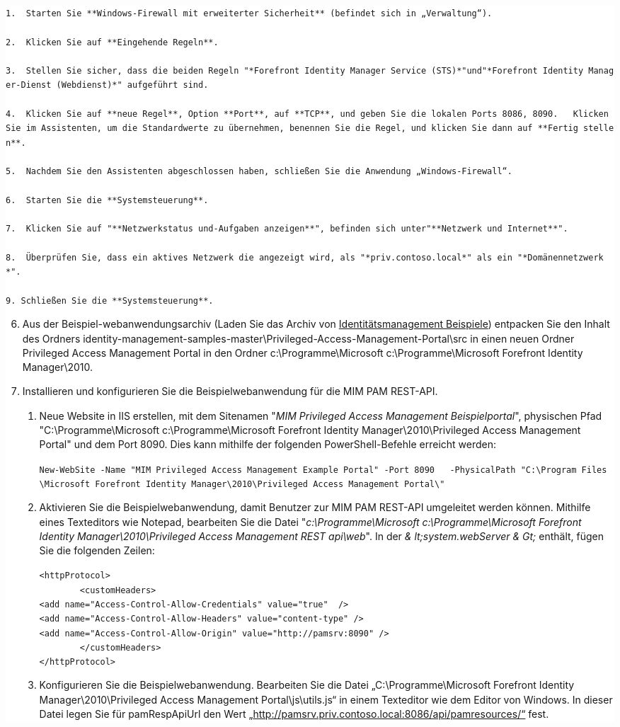     1.  Starten Sie **Windows-Firewall mit erweiterter Sicherheit** (befindet sich in „Verwaltung“).

    2.  Klicken Sie auf **Eingehende Regeln**.

    3.  Stellen Sie sicher, dass die beiden Regeln "*Forefront Identity Manager Service (STS)*"und"*Forefront Identity Manager-Dienst (Webdienst)*" aufgeführt sind.

    4.  Klicken Sie auf **neue Regel**, Option **Port**, auf **TCP**, und geben Sie die lokalen Ports 8086, 8090.   Klicken Sie im Assistenten, um die Standardwerte zu übernehmen, benennen Sie die Regel, und klicken Sie dann auf **Fertig stellen**.

    5.  Nachdem Sie den Assistenten abgeschlossen haben, schließen Sie die Anwendung „Windows-Firewall“.

    6.  Starten Sie die **Systemsteuerung**.

    7.  Klicken Sie auf "**Netzwerkstatus und-Aufgaben anzeigen**", befinden sich unter"**Netzwerk und Internet**".

    8.  Überprüfen Sie, dass ein aktives Netzwerk die angezeigt wird, als "*priv.contoso.local*" als ein "*Domänennetzwerk*".

    9. Schließen Sie die **Systemsteuerung**.

6.  Aus der Beispiel-webanwendungsarchiv (Laden Sie das Archiv von [Identitätsmanagement Beispiele](https://github.com/Azure/identity-management-samples)) entpacken Sie den Inhalt des Ordners identity-management-samples-master\Privileged-Access-Management-Portal\src in einen neuen Ordner Privileged Access Management Portal in den Ordner c:\Programme\Microsoft c:\Programme\Microsoft Forefront Identity Manager\2010.

7.  Installieren und konfigurieren Sie die Beispielwebanwendung für die MIM PAM REST-API.

    1.  Neue Website in IIS erstellen, mit dem Sitenamen "*MIM Privileged Access Management Beispielportal*", physischen Pfad "C:\Programme\Microsoft c:\Programme\Microsoft Forefront Identity Manager\2010\Privileged Access Management Portal" und dem Port 8090.  Dies kann mithilfe der folgenden PowerShell-Befehle erreicht werden:

        ```
        New-WebSite -Name "MIM Privileged Access Management Example Portal" -Port 8090   -PhysicalPath "C:\Program Files\Microsoft Forefront Identity Manager\2010\Privileged Access Management Portal\"
        ```

    2.  Aktivieren Sie die Beispielwebanwendung, damit Benutzer zur MIM PAM REST-API umgeleitet werden können. Mithilfe eines Texteditors wie Notepad, bearbeiten Sie die Datei "*c:\Programme\Microsoft c:\Programme\Microsoft Forefront Identity Manager\2010\Privileged Access Management REST api\web*". In der *& lt;system.webServer & Gt;* enthält, fügen Sie die folgenden Zeilen:

        ```
        <httpProtocol>
                <customHeaders>
        <add name="Access-Control-Allow-Credentials" value="true"  />
        <add name="Access-Control-Allow-Headers" value="content-type" />
        <add name="Access-Control-Allow-Origin" value="http://pamsrv:8090" />  
                </customHeaders>
        </httpProtocol>
        ```

    3.  Konfigurieren Sie die Beispielwebanwendung. Bearbeiten Sie die Datei „C:\Programme\Microsoft Forefront Identity Manager\2010\Privileged Access Management Portal\js\utils.js“ in einem Texteditor wie dem Editor von Windows. In dieser Datei legen Sie für pamRespApiUrl den Wert „http://pamsrv.priv.contoso.local:8086/api/pamresources/“ fest.
